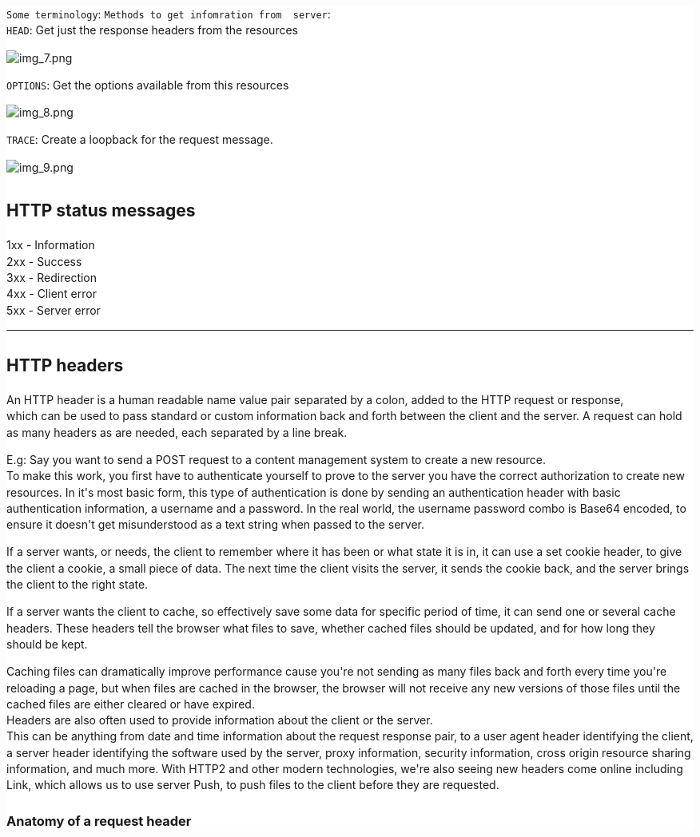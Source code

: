 ```Some terminology```:
`Methods to get infomration from  server`:  
`HEAD`: Get just the response headers from the resources

![img_7.png](img/img_7.png)

`OPTIONS`: Get the options available from this resources

![img_8.png](img/img_8.png)

`TRACE`: Create a loopback for the request message.

![img_9.png](img/img_9.png)

## HTTP status messages

1xx - Information  
2xx - Success  
3xx - Redirection  
4xx - Client error  
5xx - Server error  
___
## HTTP headers
An HTTP header is a human readable name value pair separated by a colon, added to the HTTP request or response,  
which can be used to pass standard or custom information back and forth between the client and the server.
A request can hold as many headers as are needed, each separated by a line break.

E.g:
Say you want to send a POST request to a content management system to create a new resource.  
To make this work, you first have to authenticate yourself to prove to the server you have the correct authorization to create new resources.
In it's most basic form, this type of authentication
is done by sending an authentication header with basic authentication information, a username and a password.
In the real world, the username password combo is Base64 encoded, to ensure it doesn't get misunderstood as a text string  when passed to the server.

If a server wants, or needs, the client to remember where it has been or what state it is in, it can use a set cookie header,
to give the client a cookie, a small piece of data.
The next time the client visits the server, it sends the cookie back, and the server brings the client to the right state.

If a server wants the client to cache, so effectively save some data for specific period of time,
it can send one or several cache headers.
These headers tell the browser what files to save, whether cached files should be updated,
and for how long they should be kept.

Caching files can dramatically improve performance cause you're not sending as many files
back and forth every time you're reloading a page, but when files are cached in the browser,
the browser will not receive any new versions of those files until the cached files are either cleared or have expired.  
Headers are also often used to provide information about the client or the server.  
This can be anything from date and time information about the request response pair,
to a user agent header identifying the client, a server header identifying the software used by the server,
proxy information, security information, cross origin resource sharing information,
and much more.
With HTTP2 and other modern technologies, we're also seeing new headers come online including Link,
which allows us to use server Push, to push files to the client before they are requested.

### Anatomy of a request header
```